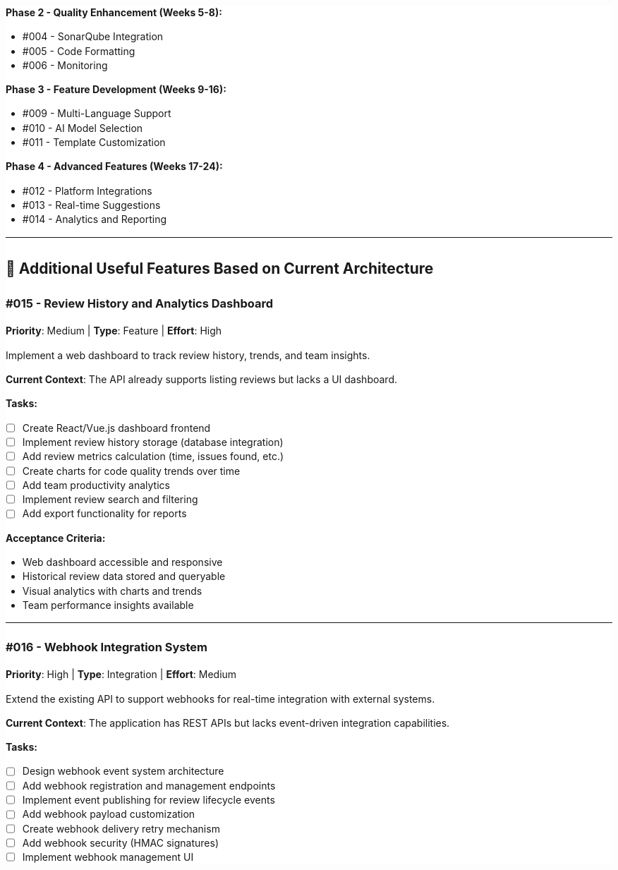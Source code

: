 **Phase 2 - Quality Enhancement (Weeks 5-8):**
- #004 - SonarQube Integration
- #005 - Code Formatting
- #006 - Monitoring

**Phase 3 - Feature Development (Weeks 9-16):**
- #009 - Multi-Language Support
- #010 - AI Model Selection
- #011 - Template Customization

**Phase 4 - Advanced Features (Weeks 17-24):**
- #012 - Platform Integrations
- #013 - Real-time Suggestions
- #014 - Analytics and Reporting

---

## 🚀 Additional Useful Features Based on Current Architecture

### #015 - Review History and Analytics Dashboard
**Priority**: Medium | **Type**: Feature | **Effort**: High

Implement a web dashboard to track review history, trends, and team insights.

**Current Context**: The API already supports listing reviews but lacks a UI dashboard.

**Tasks:**
- [ ] Create React/Vue.js dashboard frontend
- [ ] Implement review history storage (database integration)
- [ ] Add review metrics calculation (time, issues found, etc.)
- [ ] Create charts for code quality trends over time
- [ ] Add team productivity analytics
- [ ] Implement review search and filtering
- [ ] Add export functionality for reports

**Acceptance Criteria:**
- Web dashboard accessible and responsive
- Historical review data stored and queryable
- Visual analytics with charts and trends
- Team performance insights available

---

### #016 - Webhook Integration System
**Priority**: High | **Type**: Integration | **Effort**: Medium

Extend the existing API to support webhooks for real-time integration with external systems.

**Current Context**: The application has REST APIs but lacks event-driven integration capabilities.

**Tasks:**
- [ ] Design webhook event system architecture
- [ ] Add webhook registration and management endpoints
- [ ] Implement event publishing for review lifecycle events
- [ ] Add webhook payload customization
- [ ] Create webhook delivery retry mechanism
- [ ] Add webhook security (HMAC signatures)
- [ ] Implement webhook management UI
